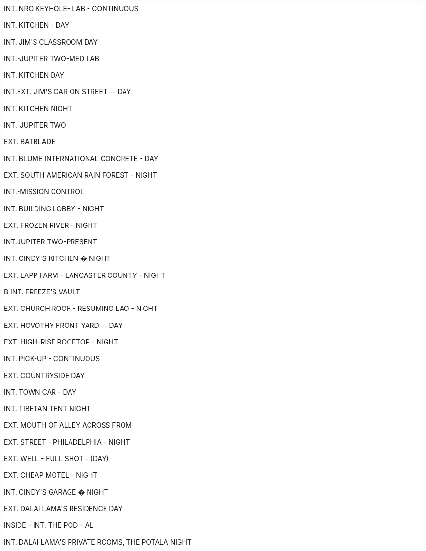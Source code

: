 INT. NRO KEYHOLE- LAB - CONTINUOUS

INT. KITCHEN - DAY

INT. JIM'S CLASSROOM	DAY

INT.-JUPITER TWO-MED LAB

INT. KITCHEN  DAY

INT.EXT. JIM'S CAR ON STREET -- DAY

INT. KITCHEN  NIGHT

INT.-JUPITER TWO

EXT. BATBLADE

INT. BLUME INTERNATIONAL CONCRETE - DAY

EXT. SOUTH AMERICAN RAIN FOREST - NIGHT

INT.-MISSION CONTROL

INT. BUILDING LOBBY - NIGHT

EXT. FROZEN RIVER - NIGHT

INT.JUPITER TWO-PRESENT

INT. CINDY'S KITCHEN � NIGHT

EXT. LAPP FARM - LANCASTER COUNTY - NIGHT

B	INT. FREEZE'S VAULT

EXT. CHURCH ROOF - RESUMING LAO - NIGHT

EXT. HOVOTHY FRONT YARD -- DAY

EXT. HIGH-RISE ROOFTOP - NIGHT

INT. PICK-UP - CONTINUOUS

EXT. COUNTRYSIDE  DAY

INT. TOWN CAR - DAY

INT. TIBETAN TENT  NIGHT

EXT. MOUTH OF ALLEY ACROSS FROM

EXT. STREET - PHILADELPHIA - NIGHT

EXT. WELL - FULL SHOT - (DAY)

EXT. CHEAP MOTEL - NIGHT

INT. CINDY'S GARAGE � NIGHT

EXT. DALAI LAMA'S RESIDENCE  DAY

INSIDE - INT. THE POD - AL

INT. DALAI LAMA'S PRIVATE ROOMS, THE POTALA  NIGHT
